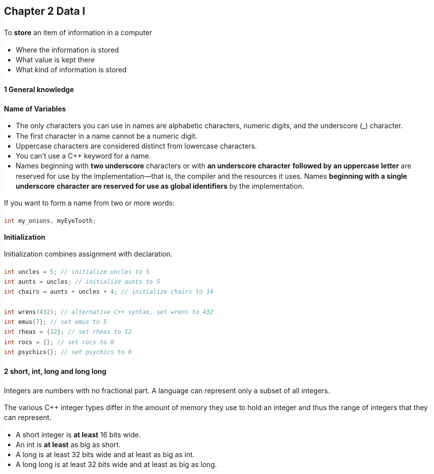 ## Chapter 2 Data I

To **store** an item of information in a computer 

- Where the information is stored
- What value is kept there
- What kind of information is stored

#### 1 General knowledge

**Name of Variables**

- The only characters you can use in names are alphabetic characters, numeric digits,
  and the underscore (_) character.
- The first character in a name cannot be a numeric digit.
- Uppercase characters are considered distinct from lowercase characters.
- You can’t use a C++ keyword for a name.
- Names beginning with **two underscore** characters or with **an underscore character**
  **followed by an uppercase letter** are reserved for use by the implementation—that is,
  the compiler and the resources it uses. Names **beginning with a single underscore**
  **character are reserved for use as global identifiers** by the implementation.

If you want to form a name from two or more words:

```c++
int my_onions, myEyeTooth;
```

**Initialization**

Initialization combines assignment with declaration. 

```c++
int uncles = 5; // initialize uncles to 5
int aunts = uncles; // initialize aunts to 5
int chairs = aunts + uncles + 4; // initialize chairs to 14

int wrens(432); // alternative C++ syntax, set wrens to 432
int emus{7}; // set emus to 5
int rheas = {12}; // set rheas to 12
int rocs = {}; // set rocs to 0
int psychics{}; // set psychics to 0
```



#### 2 short, int, long and long long

Integers are numbers with no fractional part. A language can represent only
a subset of all integers.

The various C++ integer types differ in the amount of memory they use to hold an integer and thus the range of integers that they can represent.

- A short integer is **at least** 16 bits wide.
- An int is **at least** as big as short.
- A long is at least 32 bits wide and at least as big as int.
- A long long is at least 32 bits wide and at least as big as long.

